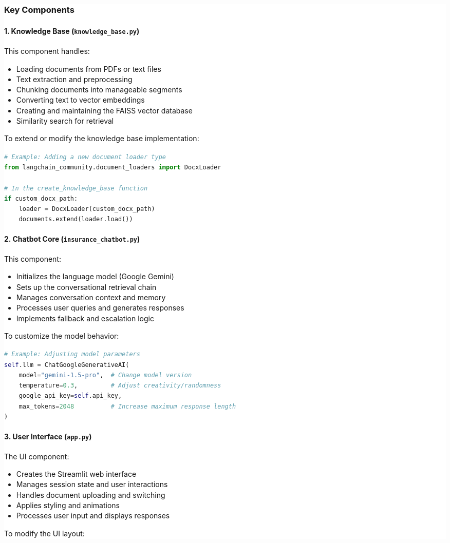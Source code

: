 ### Key Components

#### 1. Knowledge Base (`knowledge_base.py`)

This component handles:
- Loading documents from PDFs or text files
- Text extraction and preprocessing
- Chunking documents into manageable segments
- Converting text to vector embeddings
- Creating and maintaining the FAISS vector database
- Similarity search for retrieval

To extend or modify the knowledge base implementation:

```python
# Example: Adding a new document loader type
from langchain_community.document_loaders import DocxLoader

# In the create_knowledge_base function
if custom_docx_path:
    loader = DocxLoader(custom_docx_path)
    documents.extend(loader.load())
```

#### 2. Chatbot Core (`insurance_chatbot.py`)

This component:
- Initializes the language model (Google Gemini)
- Sets up the conversational retrieval chain
- Manages conversation context and memory
- Processes user queries and generates responses
- Implements fallback and escalation logic

To customize the model behavior:

```python
# Example: Adjusting model parameters
self.llm = ChatGoogleGenerativeAI(
    model="gemini-1.5-pro",  # Change model version
    temperature=0.3,         # Adjust creativity/randomness
    google_api_key=self.api_key,
    max_tokens=2048          # Increase maximum response length
)
```

#### 3. User Interface (`app.py`)

The UI component:
- Creates the Streamlit web interface
- Manages session state and user interactions
- Handles document uploading and switching
- Applies styling and animations
- Processes user input and displays responses

To modify the UI layout:
